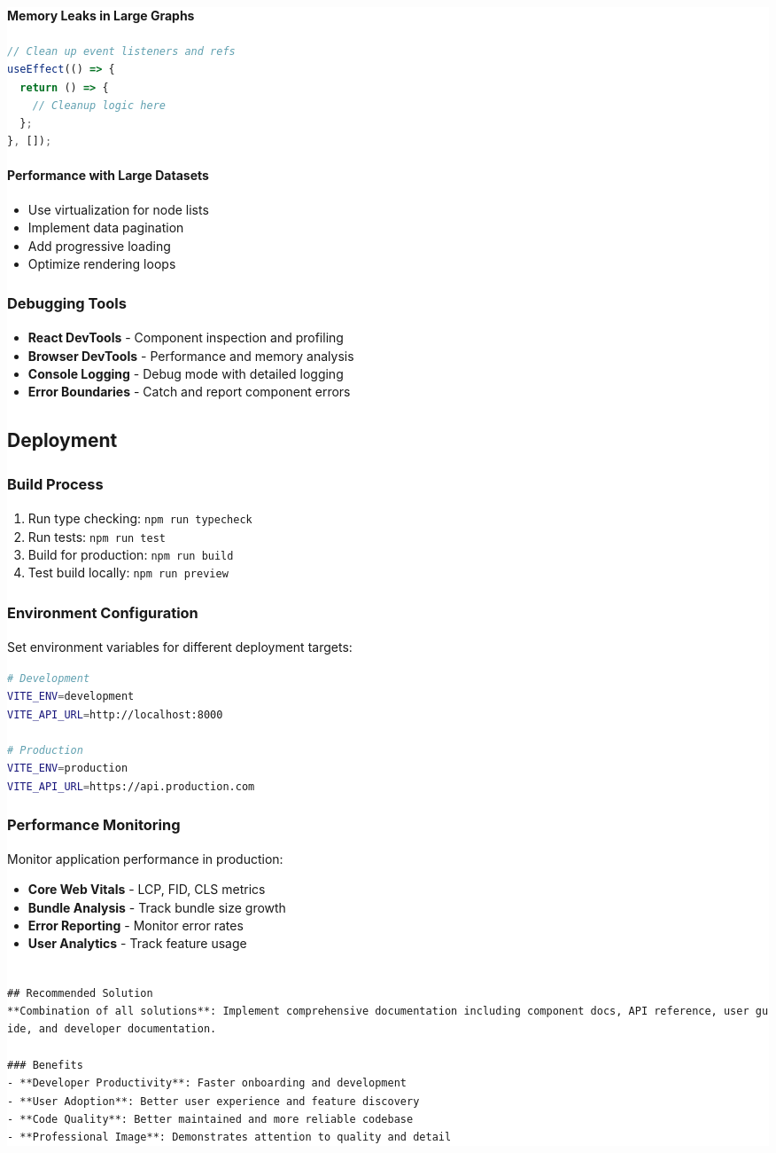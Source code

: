 #### Memory Leaks in Large Graphs
```typescript
// Clean up event listeners and refs
useEffect(() => {
  return () => {
    // Cleanup logic here
  };
}, []);
```

#### Performance with Large Datasets
- Use virtualization for node lists
- Implement data pagination
- Add progressive loading
- Optimize rendering loops

### Debugging Tools

- **React DevTools** - Component inspection and profiling
- **Browser DevTools** - Performance and memory analysis  
- **Console Logging** - Debug mode with detailed logging
- **Error Boundaries** - Catch and report component errors

## Deployment

### Build Process

1. Run type checking: `npm run typecheck`
2. Run tests: `npm run test`
3. Build for production: `npm run build`
4. Test build locally: `npm run preview`

### Environment Configuration

Set environment variables for different deployment targets:

```bash
# Development
VITE_ENV=development
VITE_API_URL=http://localhost:8000

# Production  
VITE_ENV=production
VITE_API_URL=https://api.production.com
```

### Performance Monitoring

Monitor application performance in production:

- **Core Web Vitals** - LCP, FID, CLS metrics
- **Bundle Analysis** - Track bundle size growth
- **Error Reporting** - Monitor error rates
- **User Analytics** - Track feature usage
```

## Recommended Solution
**Combination of all solutions**: Implement comprehensive documentation including component docs, API reference, user guide, and developer documentation.

### Benefits
- **Developer Productivity**: Faster onboarding and development
- **User Adoption**: Better user experience and feature discovery
- **Code Quality**: Better maintained and more reliable codebase
- **Professional Image**: Demonstrates attention to quality and detail
```